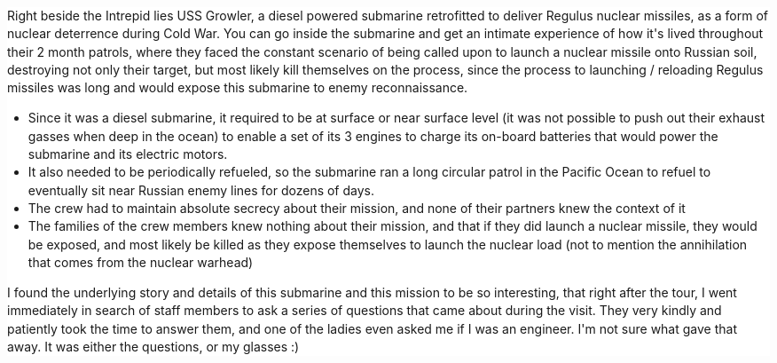 <div class="image-mosaic">
  <div
    class="image-mosaic-card image-mosaic-card-tall image-mosaic-card-wide"
    style="background-image: url('{{ root_url }}/files/nyc/pPXL_20231210_154908796_2.jpg')"
  ></div>
  <div
    class="image-mosaic-card image-mosaic-card-tall"
    style="background-image: url('{{ root_url }}/files/nyc/pPXL_20231210_155153393_2.jpg')"
  ></div>
  <div
    class="image-mosaic-card"
    style="background-image: url('{{ root_url }}/files/nyc/pPXL_20231210_163920354_2.jpg')"
  ></div>
  <div
    class="image-mosaic-card"
    style="background-image: url('{{ root_url }}/files/nyc/pPXL_20231210_164301932_2.jpg')"
  ></div>
</div>

Right beside the Intrepid lies USS Growler, a diesel powered submarine retrofitted to deliver Regulus nuclear missiles, as a form of nuclear deterrence during Cold War. You can go inside the submarine and get an intimate experience of how it's lived throughout their 2 month patrols, where they faced the constant scenario of being called upon to launch a nuclear missile onto Russian soil, destroying not only their target, but most likely kill themselves on the process, since the process to launching / reloading Regulus missiles was long and would expose this submarine to enemy reconnaissance.

- Since it was a diesel submarine, it required to be at surface or near surface level (it was not possible to push out their exhaust gasses when deep in the ocean) to enable a set of its 3 engines to charge its on-board batteries that would power the submarine and its electric motors.
- It also needed to be periodically refueled, so the submarine ran a long circular patrol in the Pacific Ocean to refuel to eventually sit near Russian enemy lines for dozens of days.
- The crew had to maintain absolute secrecy about their mission, and none of their partners knew the context of it
- The families of the crew members knew nothing about their mission, and that if they did launch a nuclear missile, they would be exposed, and most likely be killed as they expose themselves to launch the nuclear load (not to mention the annihilation that comes from the nuclear warhead)

I found the underlying story and details of this submarine and this mission to be so interesting, that right after the tour, I went immediately in search of staff members to ask a series of questions that came about during the visit. They very kindly and patiently took the time to answer them, and one of the ladies even asked me if I was an engineer. I'm not sure what gave that away. It was either the questions, or my glasses :)

 <div class="image-mosaic">
  <div
    class="image-mosaic-card image-mosaic-card-tall image-mosaic-card-wide"
    style="background-image: url('{{ root_url }}/files/nyc/pPXL_20231210_182454873_2.jpg')"
  ></div>
  <div
    class="image-mosaic-card image-mosaic-card-tall"
    style="background-image: url('{{ root_url }}/files/nyc/pPXL_20231210_180812250_2.jpg')"
  ></div>
  <div
    class="image-mosaic-card"
    style="background-image: url('{{ root_url }}/files/nyc/pPXL_20231210_182222204_2.jpg')"
  ></div>
  <div
    class="image-mosaic-card"
    style="background-image: url('{{ root_url }}/files/nyc/pPXL_20231210_175706573_2.jpg')"
  ></div>
</div>
